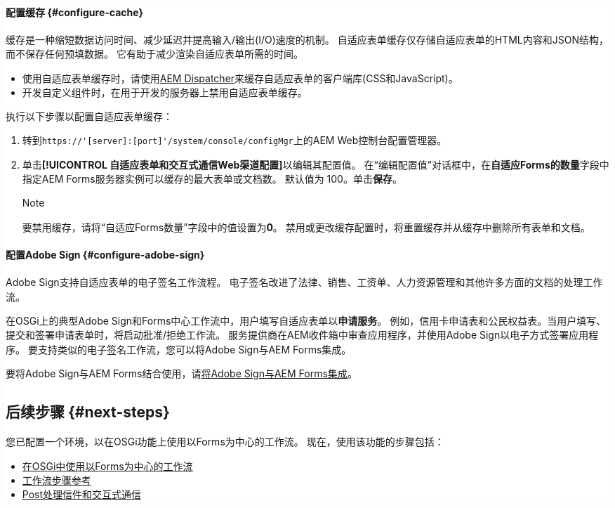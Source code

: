#### 配置缓存 {#configure-cache}

缓存是一种缩短数据访问时间、减少延迟并提高输入/输出(I/O)速度的机制。 自适应表单缓存仅存储自适应表单的HTML内容和JSON结构，而不保存任何预填数据。 它有助于减少渲染自适应表单所需的时间。

* 使用自适应表单缓存时，请使用[AEM Dispatcher](https://helpx.adobe.com/cn/experience-manager/dispatcher/using/dispatcher-configuration.html)来缓存自适应表单的客户端库(CSS和JavaScript)。
* 开发自定义组件时，在用于开发的服务器上禁用自适应表单缓存。

执行以下步骤以配置自适应表单缓存：

1. 转到`https://'[server]:[port]'/system/console/configMgr`上的AEM Web控制台配置管理器。
1. 单击&#x200B;**[!UICONTROL 自适应表单和交互式通信Web渠道配置]**&#x200B;以编辑其配置值。 在“编辑配置值”对话框中，在&#x200B;**自适应Forms的数量**&#x200B;字段中指定AEM Forms服务器实例可以缓存的最大表单或文档数。 默认值为 100。单击&#x200B;**保存**。

   >[!NOTE]
   >
   >要禁用缓存，请将“自适应Forms数量”字段中的值设置为&#x200B;**0**。 禁用或更改缓存配置时，将重置缓存并从缓存中删除所有表单和文档。

#### 配置Adobe Sign {#configure-adobe-sign}

Adobe Sign支持自适应表单的电子签名工作流程。 电子签名改进了法律、销售、工资单、人力资源管理和其他许多方面的文档的处理工作流。

在OSGi上的典型Adobe Sign和Forms中心工作流中，用户填写自适应表单以&#x200B;**申请服务**。 例如，信用卡申请表和公民权益表。当用户填写、提交和签署申请表单时，将启动批准/拒绝工作流。 服务提供商在AEM收件箱中审查应用程序，并使用Adobe Sign以电子方式签署应用程序。 要支持类似的电子签名工作流，您可以将Adobe Sign与AEM Forms集成。

要将Adobe Sign与AEM Forms结合使用，请[将Adobe Sign与AEM Forms集成](../../forms/using/adobe-sign-integration-adaptive-forms.md)。

## 后续步骤 {#next-steps}

您已配置一个环境，以在OSGi功能上使用以Forms为中心的工作流。 现在，使用该功能的步骤包括：

* [在OSGi中使用以Forms为中心的工作流](../../forms/using/aem-forms-workflow.md)
* [工作流步骤参考](/help/sites-developing/workflows-step-ref.md)
* [Post处理信件和交互式通信](../../forms/using/submit-letter-topostprocess.md)
